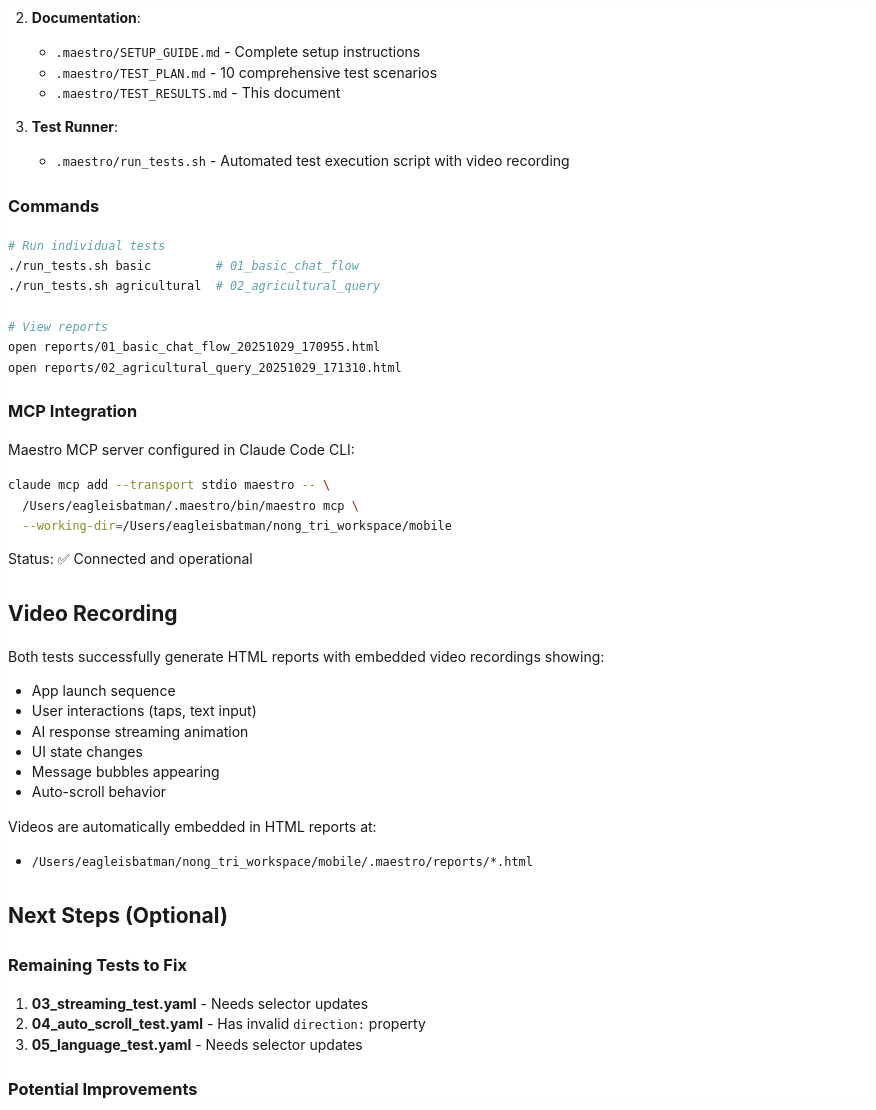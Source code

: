 2. **Documentation**:
   - `.maestro/SETUP_GUIDE.md` - Complete setup instructions
   - `.maestro/TEST_PLAN.md` - 10 comprehensive test scenarios
   - `.maestro/TEST_RESULTS.md` - This document

3. **Test Runner**:
   - `.maestro/run_tests.sh` - Automated test execution script with video recording

### Commands

```bash
# Run individual tests
./run_tests.sh basic         # 01_basic_chat_flow
./run_tests.sh agricultural  # 02_agricultural_query

# View reports
open reports/01_basic_chat_flow_20251029_170955.html
open reports/02_agricultural_query_20251029_171310.html
```

### MCP Integration

Maestro MCP server configured in Claude Code CLI:

```bash
claude mcp add --transport stdio maestro -- \
  /Users/eagleisbatman/.maestro/bin/maestro mcp \
  --working-dir=/Users/eagleisbatman/nong_tri_workspace/mobile
```

Status: ✅ Connected and operational

## Video Recording

Both tests successfully generate HTML reports with embedded video recordings showing:
- App launch sequence
- User interactions (taps, text input)
- AI response streaming animation
- UI state changes
- Message bubbles appearing
- Auto-scroll behavior

Videos are automatically embedded in HTML reports at:
- `/Users/eagleisbatman/nong_tri_workspace/mobile/.maestro/reports/*.html`

## Next Steps (Optional)

### Remaining Tests to Fix

1. **03_streaming_test.yaml** - Needs selector updates
2. **04_auto_scroll_test.yaml** - Has invalid `direction:` property
3. **05_language_test.yaml** - Needs selector updates

### Potential Improvements
